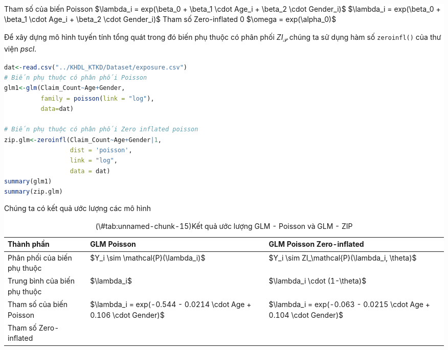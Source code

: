   <tr>
   <td style="text-align:left;"> Tham số của biến Poisson </td>
   <td style="text-align:left;"> $\lambda_i = exp(\beta_0 + \beta_1 \cdot Age_i + \beta_2 \cdot Gender_i)$ </td>
   <td style="text-align:left;"> $\lambda_i = exp(\beta_0 + \beta_1 \cdot Age_i + \beta_2 \cdot Gender_i)$ </td>
  </tr>
  <tr>
   <td style="text-align:left;"> Tham số Zero-inflated </td>
   <td style="text-align:left;"> 0 </td>
   <td style="text-align:left;"> $\omega = exp(\alpha_0)$ </td>
  </tr>
</tbody>
</table>

Để xây dựng mô hình tuyến tính tổng quát trong đó biến phụ thuộc có phân phối $ZI_\mathcal{P}$ chúng ta sử dụng hàm số `zeroinfl()` của thư viện $pscl$.


```r
dat<-read.csv("../KHDL_KTKD/Dataset/exposure.csv")
# Biến phụ thuộc có phân phối Poisson
glm1<-glm(Claim_Count~Age+Gender,
          family = poisson(link = "log"),
          data=dat)

# Biến phụ thuộc có phân phối Zero inflated poisson
zip.glm<-zeroinfl(Claim_Count~Age+Gender|1,
                  dist = 'poisson',
                  link = "log",
                  data = dat)
summary(glm1)
summary(zip.glm)
```

Chúng ta có kết quả ước lượng các mô hình

<table class="table" style="width: auto !important; margin-left: auto; margin-right: auto;">
<caption>(\#tab:unnamed-chunk-15)Kết quả ước lượng GLM - Poisson và GLM - ZIP</caption>
 <thead>
  <tr>
   <th style="text-align:left;"> Thành phần </th>
   <th style="text-align:left;"> GLM Poisson </th>
   <th style="text-align:left;"> GLM Poisson Zero-inflated </th>
  </tr>
 </thead>
<tbody>
  <tr>
   <td style="text-align:left;"> Phân phối của biến phụ thuộc </td>
   <td style="text-align:left;"> $Y_i \sim \mathcal{P}(\lambda_i)$ </td>
   <td style="text-align:left;"> $Y_i \sim ZI_\mathcal{P}(\lambda_i, \theta)$ </td>
  </tr>
  <tr>
   <td style="text-align:left;"> Trung bình của biến phụ thuộc </td>
   <td style="text-align:left;"> $\lambda_i$ </td>
   <td style="text-align:left;"> $\lambda_i \cdot (1-\theta)$ </td>
  </tr>
  <tr>
   <td style="text-align:left;"> Tham số của biến Poisson </td>
   <td style="text-align:left;"> $\lambda_i = exp(-0.544 - 0.0214 \cdot Age + 0.106 \cdot Gender)$ </td>
   <td style="text-align:left;"> $\lambda_i = exp(-0.063 - 0.0215 \cdot Age + 0.104 \cdot Gender)$ </td>
  </tr>
  <tr>
   <td style="text-align:left;"> Tham số Zero-inflated </td>